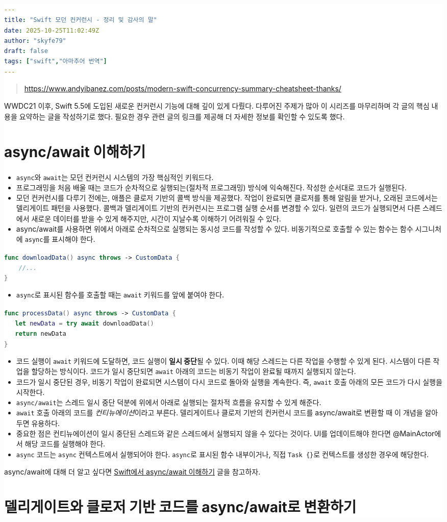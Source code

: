 ```yaml
---
title: "Swift 모던 컨커런시 - 정리 및 감사의 말"
date: 2025-10-25T11:02:49Z
author: "skyfe79"
draft: false
tags: ["swift","아마추어 번역"]
---
```


> https://www.andyibanez.com/posts/modern-swift-concurrency-summary-cheatsheet-thanks/

WWDC21 이후, Swift 5.5에 도입된 새로운 컨커런시 기능에 대해 깊이 있게 다뤘다. 다루어진 주제가 많아 이 시리즈를 마무리하며 각 글의 핵심 내용을 요약하는 글을 작성하기로 했다. 필요한 경우 관련 글의 링크를 제공해 더 자세한 정보를 확인할 수 있도록 했다.


# async/await 이해하기

*   `async`와 `await`는 모던 컨커런시 시스템의 가장 핵심적인 키워드다.
*   프로그래밍을 처음 배울 때는 코드가 순차적으로 실행되는(절차적 프로그래밍) 방식에 익숙해진다. 작성한 순서대로 코드가 실행된다.
*   모던 컨커런시를 다루기 전에는, 애플은 클로저 기반의 콜백 방식을 제공했다. 작업이 완료되면 클로저를 통해 알림을 받거나, 오래된 코드에서는 델리게이트 패턴을 사용했다. 콜백과 델리게이트 기반의 컨커런시는 프로그램 실행 순서를 변경할 수 있다. 일련의 코드가 실행되면서 다른 스레드에서 새로운 데이터를 받을 수 있게 해주지만, 시간이 지날수록 이해하기 어려워질 수 있다.
*   async/await를 사용하면 위에서 아래로 순차적으로 실행되는 동시성 코드를 작성할 수 있다. 비동기적으로 호출할 수 있는 함수는 함수 시그니처에 `async`를 표시해야 한다.

```swift
func downloadData() async throws -> CustomData { 
	//...
}
```

*   `async`로 표시된 함수를 호출할 때는 `await` 키워드를 앞에 붙여야 한다.

```swift
func processData() async throws -> CustomData {
   let newData = try await downloadData()
   return newData
}
```

*   코드 실행이 `await` 키워드에 도달하면, 코드 실행이 **일시 중단**될 수 있다. 이때 해당 스레드는 다른 작업을 수행할 수 있게 된다. 시스템이 다른 작업을 할당하는 방식이다. 코드가 일시 중단되면 `await` 아래의 코드는 비동기 작업이 완료될 때까지 실행되지 않는다.
*   코드가 일시 중단된 경우, 비동기 작업이 완료되면 시스템이 다시 코드로 돌아와 실행을 계속한다. 즉, `await` 호출 아래의 모든 코드가 다시 실행을 시작한다.
*   `async/await`는 스레드 일시 중단 덕분에 위에서 아래로 실행되는 절차적 흐름을 유지할 수 있게 해준다.
*   `await` 호출 아래의 코드를 *컨티뉴에이션*이라고 부른다. 델리게이트나 클로저 기반의 컨커런시 코드를 async/await로 변환할 때 이 개념을 알아두면 유용하다.
*   중요한 점은 컨티뉴에이션이 일시 중단된 스레드와 같은 스레드에서 실행되지 않을 수 있다는 것이다. UI를 업데이트해야 한다면 @MainActor에서 해당 코드를 실행해야 한다.
*   `async` 코드는 `async` 컨텍스트에서 실행되어야 한다. `async`로 표시된 함수 내부이거나, 직접 `Task {}`로 컨텍스트를 생성한 경우에 해당한다.

async/await에 대해 더 알고 싶다면 [Swift에서 async/await 이해하기](https://www.andyibanez.com/posts/understanding-async-await-in-swift/) 글을 참고하자.


# 델리게이트와 클로저 기반 코드를 async/await로 변환하기
